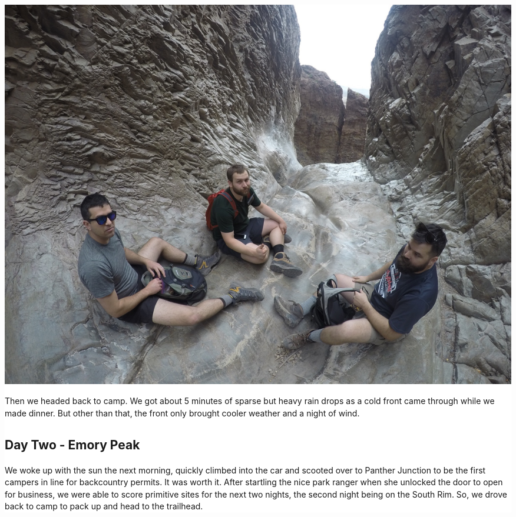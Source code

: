 ![window snack](/assets/img/window-snack.jpg)

Then we headed back to camp. We got about 5 minutes of sparse but heavy rain drops as a cold front came through while we made dinner. But other than that, the front only brought cooler weather and a night of wind.

## Day Two - Emory Peak

We woke up with the sun the next morning, quickly climbed into the car and scooted over to Panther Junction to be the first campers in line for backcountry permits. It was worth it. After startling the nice park ranger when she unlocked the door to open for business, we were able to score primitive sites for the next two nights, the second night being on the South Rim. So, we drove back to camp to pack up and head to the trailhead.
